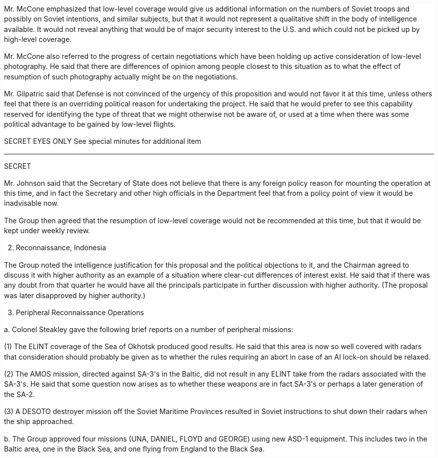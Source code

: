 Mr. McCone emphasized that low-level coverage would give us additional information on the numbers of Soviet troops and possibly on Soviet intentions, and similar subjects, but that it would not represent a qualitative shift in the body of intelligence available. It would not reveal anything that would be of major security interest to the U.S. and which could not be picked up by high-level coverage.

Mr. McCone also referred to the progress of certain negotiations which have been holding up active consideration of low-level photography. He said that there are differences of opinion among people closest to this situation as to what the effect of resumption of such photography actually might be on the negotiations.

Mr. Gilpatric said that Defense is not convinced of the urgency of this proposition and would not favor it at this time, unless others feel that there is an overriding political reason for undertaking the project. He said that he would prefer to see this capability reserved for identifying the type of threat that we might otherwise not be aware of, or used at a time when there was some political advantage to be gained by low-level flights.

SECRET
EYES ONLY
See special minutes
for additional item

---

SECRET

Mr. Johnson said that the Secretary of State does not believe that there is any foreign policy reason for mounting the operation at this time, and in fact the Secretary and other high officials in the Department feel that from a policy point of view it would be inadvisable now.

The Group then agreed that the resumption of low-level coverage would not be recommended at this time, but that it would be kept under weekly review.

2. Reconnaissance, Indonesia

The Group noted the intelligence justification for this proposal and the political objections to it, and the Chairman agreed to discuss it with higher authority as an example of a situation where clear-cut differences of interest exist. He said that if there was any doubt from that quarter he would have all the principals participate in further discussion with higher authority. (The proposal was later disapproved by higher authority.)

3. Peripheral Reconnaissance Operations

a. Colonel Steakley gave the following brief reports on a number of peripheral missions:

(1) The ELINT coverage of the Sea of Okhotsk produced good results. He said that this area is now so well covered with radars that consideration should probably be given as to whether the rules requiring an abort in case of an AI lock-on should be relaxed.

(2) The AMOS mission, directed against SA-3's in the Baltic, did not result in any ELINT take from the radars associated with the SA-3's. He said that some question now arises as to whether these weapons are in fact SA-3's or perhaps a later generation of the SA-2.

(3) A DESOTO destroyer mission off the Soviet Maritime Provinces resulted in Soviet instructions to shut down their radars when the ship approached.

b. The Group approved four missions (UNA, DANIEL, FLOYD and GEORGE) using new ASD-1 equipment. This includes two in the Baltic area, one in the Black Sea, and one flying from England to the Black Sea.
